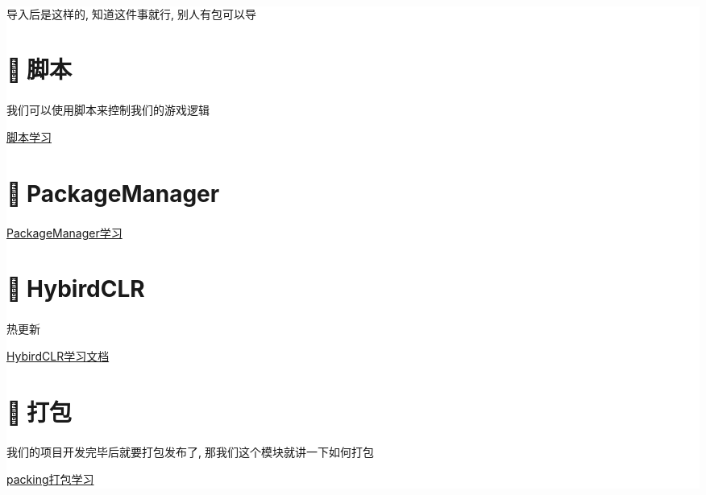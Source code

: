 导入后是这样的, 知道这件事就行, 别人有包可以导

# 🍎 脚本

我们可以使用脚本来控制我们的游戏逻辑

[脚本学习](../script/script.md)

# 🍎 PackageManager

[PackageManager学习](../PackageManager/PackageManager.md)

# 🍎 HybirdCLR

热更新

[HybirdCLR学习文档](../HybirdCLR/HybirdCLR.md)

# 🍎 打包

我们的项目开发完毕后就要打包发布了, 那我们这个模块就讲一下如何打包

[packing打包学习](../packing/packing.md)


